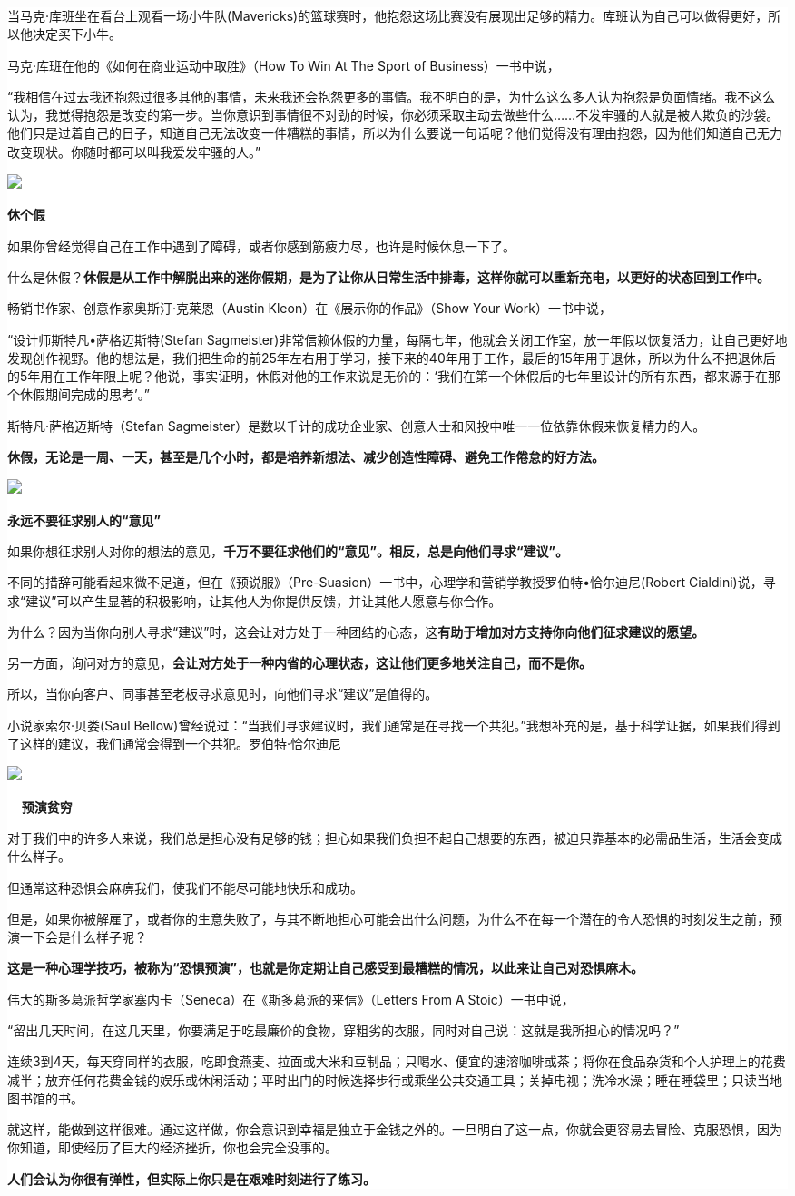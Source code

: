 当马克·库班坐在看台上观看一场小牛队(Mavericks)的篮球赛时，他抱怨这场比赛没有展现出足够的精力。库班认为自己可以做得更好，所以他决定买下小牛。

马克·库班在他的《如何在商业运动中取胜》（How To Win At The Sport of Business）一书中说，

“我相信在过去我还抱怨过很多其他的事情，未来我还会抱怨更多的事情。我不明白的是，为什么这么多人认为抱怨是负面情绪。我不这么认为，我觉得抱怨是改变的第一步。当你意识到事情很不对劲的时候，你必须采取主动去做些什么……不发牢骚的人就是被人欺负的沙袋。他们只是过着自己的日子，知道自己无法改变一件糟糕的事情，所以为什么要说一句话呢？他们觉得没有理由抱怨，因为他们知道自己无力改变现状。你随时都可以叫我爱发牢骚的人。”

  

![](https://mmbiz.qpic.cn/mmbiz_png/QicyPhNHD5vZUa908kpL7Picrx3MeGIdDWQgQtJUtJMSYqKDDMBOiac9Oiaz5gsVOJlJ0wmBvKyj8HrjJ55Vk52QUA/640?wx_fmt=png)

**休个假**

如果你曾经觉得自己在工作中遇到了障碍，或者你感到筋疲力尽，也许是时候休息一下了。

什么是休假？**休假是从工作中解脱出来的迷你假期，是为了让你从日常生活中排毒，这样你就可以重新充电，以更好的状态回到工作中。**

畅销书作家、创意作家奥斯汀·克莱恩（Austin Kleon）在《展示你的作品》（Show Your Work）一书中说，

“设计师斯特凡•萨格迈斯特(Stefan Sagmeister)非常信赖休假的力量，每隔七年，他就会关闭工作室，放一年假以恢复活力，让自己更好地发现创作视野。他的想法是，我们把生命的前25年左右用于学习，接下来的40年用于工作，最后的15年用于退休，所以为什么不把退休后的5年用在工作年限上呢？他说，事实证明，休假对他的工作来说是无价的：‘我们在第一个休假后的七年里设计的所有东西，都来源于在那个休假期间完成的思考’。”

斯特凡·萨格迈斯特（Stefan Sagmeister）是数以千计的成功企业家、创意人士和风投中唯一一位依靠休假来恢复精力的人。

**休假，无论是一周、一天，甚至是几个小时，都是培养新想法、减少创造性障碍、避免工作倦怠的好方法。**

  

![](https://mmbiz.qpic.cn/mmbiz_png/QicyPhNHD5vZUa908kpL7Picrx3MeGIdDW6GPo5Yc6SuExMKCq4gfHJibRBB1VAxzDN0GuhngLDkPrA34RyJyyumA/640?wx_fmt=png)

**永远不要征求别人的“意见”**

如果你想征求别人对你的想法的意见，**千万不要征求他们的“意见”。相反，总是向他们寻求“建议”。**

不同的措辞可能看起来微不足道，但在《预说服》（Pre-Suasion）一书中，心理学和营销学教授罗伯特•恰尔迪尼(Robert Cialdini)说，寻求“建议”可以产生显著的积极影响，让其他人为你提供反馈，并让其他人愿意与你合作。

为什么？因为当你向别人寻求“建议”时，这会让对方处于一种团结的心态，这**有助于增加对方支持你向他们征求建议的愿望。**

另一方面，询问对方的意见，**会让对方处于一种内省的心理状态，这让他们更多地关注自己，而不是你。**

所以，当你向客户、同事甚至老板寻求意见时，向他们寻求“建议”是值得的。

小说家索尔·贝娄(Saul Bellow)曾经说过：“当我们寻求建议时，我们通常是在寻找一个共犯。”我想补充的是，基于科学证据，如果我们得到了这样的建议，我们通常会得到一个共犯。罗伯特·恰尔迪尼

  

![](https://mmbiz.qpic.cn/mmbiz_png/QicyPhNHD5vZUa908kpL7Picrx3MeGIdDWVApR3iaXhGB7ILFibIp5P9YIQLmXC4K70COCY5RV31zicervfbz1UL13w/640?wx_fmt=png)

    **预演贫穷**

对于我们中的许多人来说，我们总是担心没有足够的钱；担心如果我们负担不起自己想要的东西，被迫只靠基本的必需品生活，生活会变成什么样子。

但通常这种恐惧会麻痹我们，使我们不能尽可能地快乐和成功。

但是，如果你被解雇了，或者你的生意失败了，与其不断地担心可能会出什么问题，为什么不在每一个潜在的令人恐惧的时刻发生之前，预演一下会是什么样子呢？

**这是一种心理学技巧，被称为“恐惧预演”，也就是你定期让自己感受到最糟糕的情况，以此来让自己对恐惧麻木。**

伟大的斯多葛派哲学家塞内卡（Seneca）在《斯多葛派的来信》（Letters From A Stoic）一书中说，

“留出几天时间，在这几天里，你要满足于吃最廉价的食物，穿粗劣的衣服，同时对自己说：这就是我所担心的情况吗？”

连续3到4天，每天穿同样的衣服，吃即食燕麦、拉面或大米和豆制品；只喝水、便宜的速溶咖啡或茶；将你在食品杂货和个人护理上的花费减半；放弃任何花费金钱的娱乐或休闲活动；平时出门的时候选择步行或乘坐公共交通工具；关掉电视；洗冷水澡；睡在睡袋里；只读当地图书馆的书。

就这样，能做到这样很难。通过这样做，你会意识到幸福是独立于金钱之外的。一旦明白了这一点，你就会更容易去冒险、克服恐惧，因为你知道，即使经历了巨大的经济挫折，你也会完全没事的。

**人们会认为你很有弹性，但实际上你只是在艰难时刻进行了练习。**